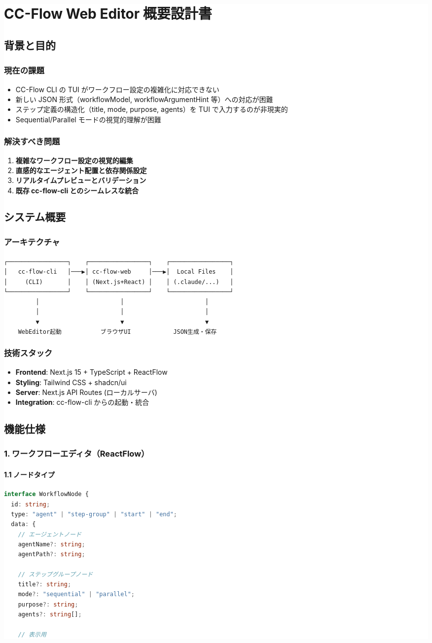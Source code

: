 # CC-Flow Web Editor 概要設計書

## 背景と目的

### 現在の課題

- CC-Flow CLI の TUI がワークフロー設定の複雑化に対応できない
- 新しい JSON 形式（workflowModel, workflowArgumentHint 等）への対応が困難
- ステップ定義の構造化（title, mode, purpose, agents）を TUI で入力するのが非現実的
- Sequential/Parallel モードの視覚的理解が困難

### 解決すべき問題

1. **複雑なワークフロー設定の視覚的編集**
2. **直感的なエージェント配置と依存関係設定**
3. **リアルタイムプレビューとバリデーション**
4. **既存 cc-flow-cli とのシームレスな統合**

## システム概要

### アーキテクチャ

```
┌─────────────────┐    ┌─────────────────┐    ┌─────────────────┐
│   cc-flow-cli   │───▶│ cc-flow-web     │───▶│  Local Files    │
│     (CLI)       │    │ (Next.js+React) │    │ (.claude/...)   │
└─────────────────┘    └─────────────────┘    └─────────────────┘
         │                       │                       │
         │                       │                       │
         ▼                       ▼                       ▼
    WebEditor起動           ブラウザUI            JSON生成・保存
```

### 技術スタック

- **Frontend**: Next.js 15 + TypeScript + ReactFlow
- **Styling**: Tailwind CSS + shadcn/ui
- **Server**: Next.js API Routes (ローカルサーバ)
- **Integration**: cc-flow-cli からの起動・統合

## 機能仕様

### 1. ワークフローエディタ（ReactFlow）

#### 1.1 ノードタイプ

```typescript
interface WorkflowNode {
  id: string;
  type: "agent" | "step-group" | "start" | "end";
  data: {
    // エージェントノード
    agentName?: string;
    agentPath?: string;

    // ステップグループノード
    title?: string;
    mode?: "sequential" | "parallel";
    purpose?: string;
    agents?: string[];

    // 表示用
```